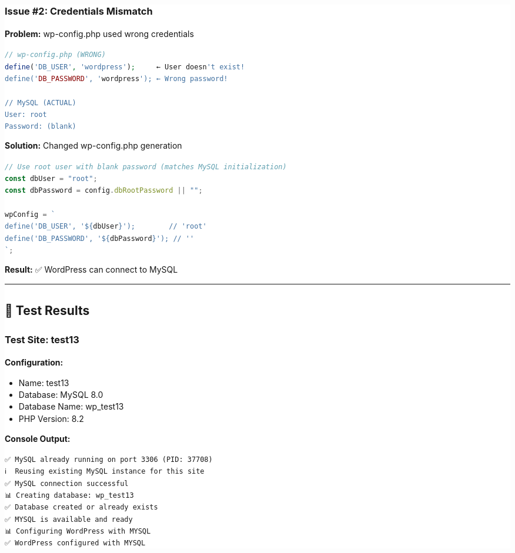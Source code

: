 
### Issue #2: Credentials Mismatch

**Problem:** wp-config.php used wrong credentials

```php
// wp-config.php (WRONG)
define('DB_USER', 'wordpress');     ← User doesn't exist!
define('DB_PASSWORD', 'wordpress'); ← Wrong password!

// MySQL (ACTUAL)
User: root
Password: (blank)
```

**Solution:** Changed wp-config.php generation

```typescript
// Use root user with blank password (matches MySQL initialization)
const dbUser = "root";
const dbPassword = config.dbRootPassword || "";

wpConfig = `
define('DB_USER', '${dbUser}');        // 'root'
define('DB_PASSWORD', '${dbPassword}'); // ''
`;
```

**Result:** ✅ WordPress can connect to MySQL

---

## 🧪 Test Results

### Test Site: test13

**Configuration:**

- Name: test13
- Database: MySQL 8.0
- Database Name: wp_test13
- PHP Version: 8.2

**Console Output:**

```
✅ MySQL already running on port 3306 (PID: 37708)
ℹ️  Reusing existing MySQL instance for this site
✅ MySQL connection successful
📊 Creating database: wp_test13
✅ Database created or already exists
✅ MYSQL is available and ready
📊 Configuring WordPress with MYSQL
✅ WordPress configured with MYSQL
```
